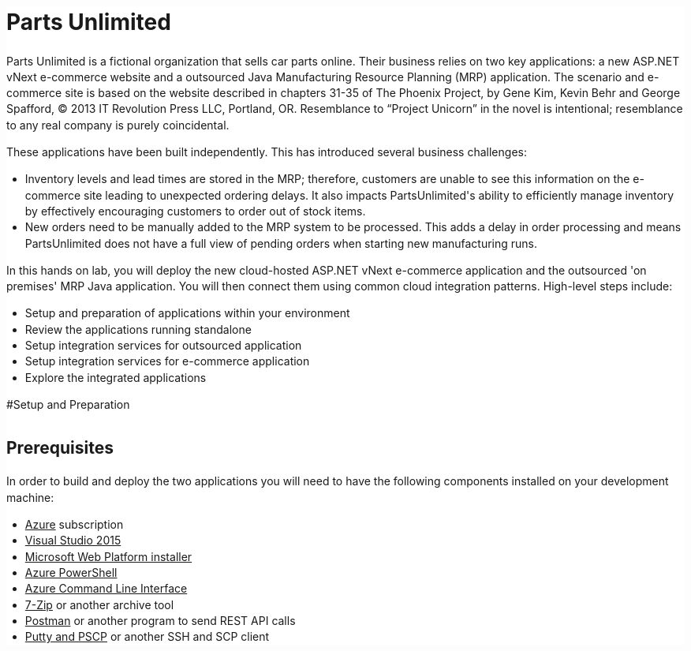 <properties
   pageTitle="Page title that displays in the browser tab and search results"
   description="Article description that will be displayed on landing pages and in most search results"
   services="service-name"
   documentationCenter="dev-center-name"
   authors="GitHub-alias-of-only-one-author"
   manager="manager-alias"
   editor=""/>



# Parts Unlimited

Parts Unlimited is a fictional organization that sells car parts online. Their business relies on two key applications: a new ASP.NET vNext e-commerce website and a outsourced Java Manufacturing Resource Planning (MRP) application. The scenario and e-commerce site is based on the website described in chapters 31-35 of The Phoenix Project, by Gene Kim, Kevin Behr and George Spafford, © 2013 IT Revolution Press LLC, Portland, OR. Resemblance to “Project Unicorn” in the novel is intentional; resemblance to any real company is purely coincidental.

These applications have been built independently. This has introduced several business challenges:

* Inventory levels and lead times are stored in the MRP; therefore, customers are unable to see this information on the e-commerce site leading to unexpected ordering delays. It also impacts PartsUnlimited's ability to efficiently manage inventory by effectively encouraging customers to order out of stock items.
* New orders need to be manually added to the MRP system to be processed. This adds a delay in order processing and means PartsUnlimited does not have a full view of pending orders when starting new manufacturing runs.

In this hands on lab, you will deploy the new cloud-hosted ASP.NET vNext e-commerce application and the outsourced 'on premises' MRP Java application. You will then connect them using common cloud integration patterns. High-level steps include:

* Setup and preparation of applications within your environment
* Review the applications running standalone
* Setup integration services for outsourced application
* Setup integration services for e-commerce application
* Explore the integrated applications 

#Setup and Preparation

## Prerequisites

In order to build and deploy the two applications you will need to have the following components installed on your development machine:

* [Azure][azure_sub] subscription
* [Visual Studio 2015][VS2015]
* [Microsoft Web Platform installer][WPI]
* [Azure PowerShell][powershell_commandlets]
* [Azure Command Line Interface][cli]
* [7-Zip][7Zip] or another archive tool
* [Postman][postman] or another program to send REST API calls
* [Putty and PSCP][putty] or another SSH and SCP client


[1]: ./media/hol/config_shot.png
[2]: ./media/hol/order_build.png
[3]: ./media/hol/inventory_build.png
[4]: ./media/hol/azure_webjob_highlight.png
[5]: ./media/hol/postman_get.png
[6]: ./media/hol/isolated.png
[7]: ./media/hol/communicating.png
[8]: ./media/hol/java_integration.png
[9]: ./media/hol/pre_inventory_update.png
[10]: ./media/hol/post_inventory_update.png
[pu_web]: https://github.com/microsoft/PartsUnlimited
[pu_web_started]: https://github.com/Microsoft/PartsUnlimited/blob/master/docs/GettingStarted.md
[pu_web_deploy]: https://github.com/Microsoft/PartsUnlimited/blob/master/docs/Deployment.md
[pu_mrp]: http://github.com/microsoft/PartsUnlimitedMRP
[pu_mrp_build]: https://github.com/Microsoft/PartsUnlimitedMRP/blob/master/docs/Build-MRP-App-Linux.md
[pu_mrp_deploy]: https://github.com/Microsoft/PartsUnlimitedMRP/blob/master/docs/HOL-Deploying-MRP-with-xPlat-CLI-Infrastructure-as-Code.md
[azure_sub]: https://account.windowsazure.com/Home/Index
[VS2015]: https://www.visualstudio.com/en-us/downloads/visual-studio-2015-downloads-vs.aspx
[WPI]: http://www.microsoft.com/web/downloads/platform.aspx
[powershell_commandlets]: https://azure.microsoft.com/en-us/documentation/articles/powershell-install-configure/#Install
[7Zip]: http://www.7-zip.org/download.html
[postman]: https://www.getpostman.com/
[putty]: http://www.chiark.greenend.org.uk/~sgtatham/putty/download.html
[cli]: https://azure.microsoft.com/en-us/documentation/articles/xplat-cli/
[portal]: https://manage.windowsazure.com/
[AzureQueueVsServiceBus]: https://azure.microsoft.com/en-gb/documentation/articles/service-bus-azure-and-service-bus-queues-compared-contrasted/